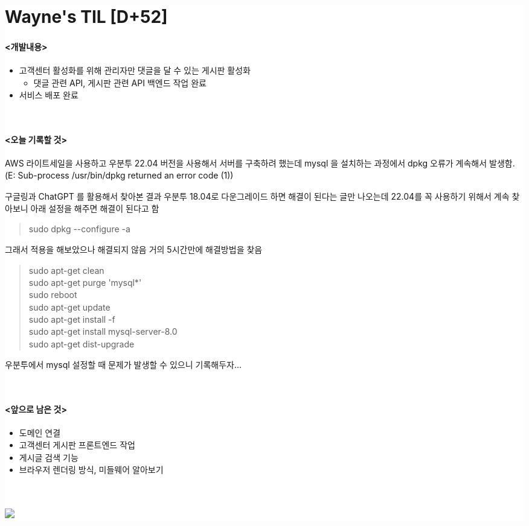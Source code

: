  Wayne's TIL [D+52]
===

#### <개발내용>
- 고객센터 활성화를 위해 관리자만 댓글을 달 수 있는 게시판 활성화
  - 댓글 관련 API, 게시판 관련 API 백엔드 작업 완료
- 서비스 배포 완료

<br>

#### <오늘 기록할 것>

AWS 라이트세일을 사용하고 우분투 22.04 버전을 사용해서 서버를 구축하려 했는데 mysql 을 설치하는 과정에서 dpkg 오류가 계속해서 발생함.
(E: Sub-process /usr/bin/dpkg returned an error code (1))

구글링과 ChatGPT 를 활용해서 찾아본 결과 우분투 18.04로 다운그레이드 하면 해결이 된다는 글만 나오는데 22.04를 꼭 사용하기 위해서 계속 찾아보니 아래 설정을 해주면 해결이 된다고 함
>sudo dpkg --configure -a

그래서 적용을 해보았으나 해결되지 않음
거의 5시간만에 해결방법을 찾음

>sudo apt-get clean<br>
sudo apt-get purge 'mysql*'<br>
sudo reboot<br>
sudo apt-get update<br>
sudo apt-get install -f<br>
sudo apt-get install mysql-server-8.0<br>
sudo apt-get dist-upgrade<br>

우분투에서 mysql 설정할 때 문제가 발생할 수 있으니 기록해두자...

<br>

#### <앞으로 남은 것>
- 도메인 연결
- 고객센터 게시판 프론트엔드 작업
- 게시글 검색 기능
- 브라우저 렌더링 방식, 미들웨어 알아보기

<br>

#### <Wakatime>

<img src="https://github.com/RyeinKim/TIL/assets/25819095/a8a417d1-052f-4354-93ab-08d5b9235757" width="90%">